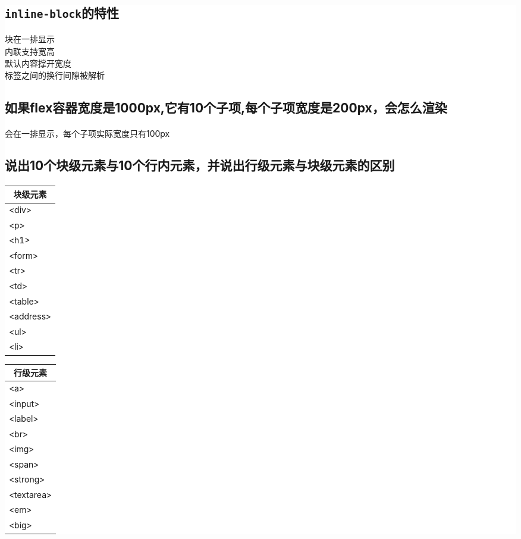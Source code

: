 ## `inline-block`的特性

块在一排显示<br/>
内联支持宽高<br/>
默认内容撑开宽度<br/>
标签之间的换行间隙被解析


## 如果flex容器宽度是1000px,它有10个子项,每个子项宽度是200px，会怎么渲染

会在一排显示，每个子项实际宽度只有100px


## 说出10个块级元素与10个行内元素，并说出行级元素与块级元素的区别

| 块级元素 |
| ------ |
|  \<div\>  |
| \<p\> |
| \<h1\> |
| \<form\> |
| \<tr\> |
| \<td\> |
| \<table\> |
| \<address\>|
| \<ul\>|
| \<li\>|

|行级元素 |
| ----- |
|    \<a\>   |
| \<input\>|
| \<label\> |
| \<br\> |
| \<img\> |
| \<span\> |
| \<strong\> |
|  \<textarea\> |
|  \<em\>         |
|    \<big\>         |
